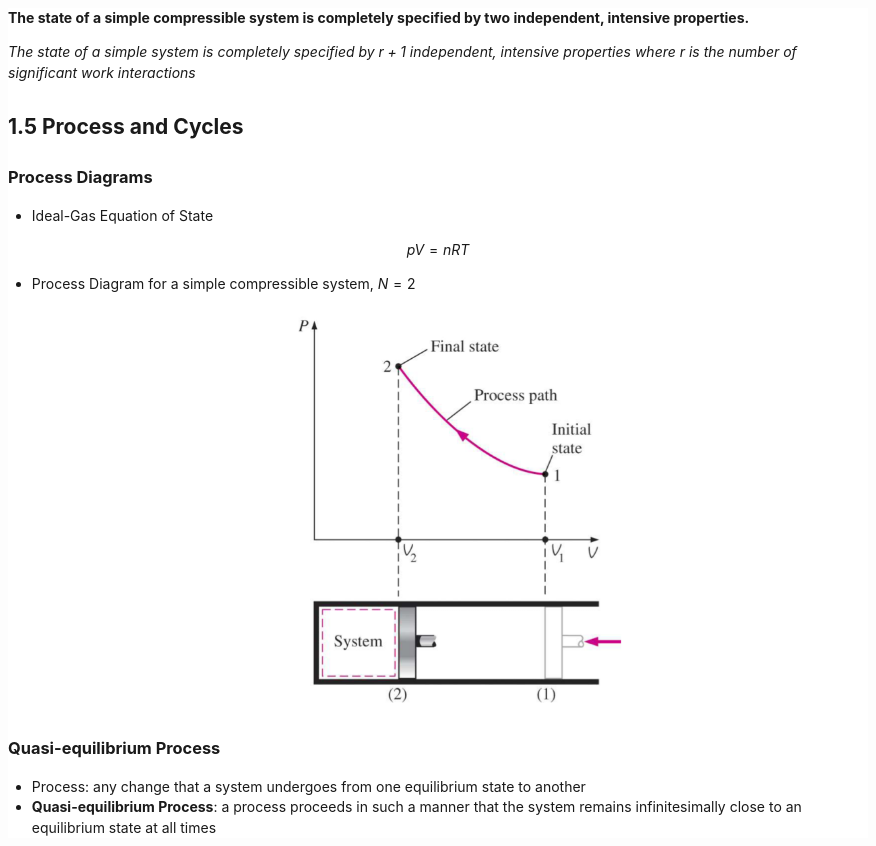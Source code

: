 **The state of a simple compressible system is completely specified by two independent, intensive properties.**

_The state of a simple system is completely specified by $r+1$ independent, intensive properties where $r$ is the number of significant work interactions_

## 1.5 Process and Cycles

### Process Diagrams

- Ideal-Gas Equation of State

$$
pV=nRT
$$

- Process Diagram for a simple compressible system, $N=2$
  
  <div align = center><img height = 400 src = "./assets/Ch_1_figure_1.png"></div>

### Quasi-equilibrium Process

- Process: any change that a system undergoes from one equilibrium state to another
- **Quasi-equilibrium Process**: a process proceeds in such a manner that the system remains infinitesimally close to an equilibrium state at all times
